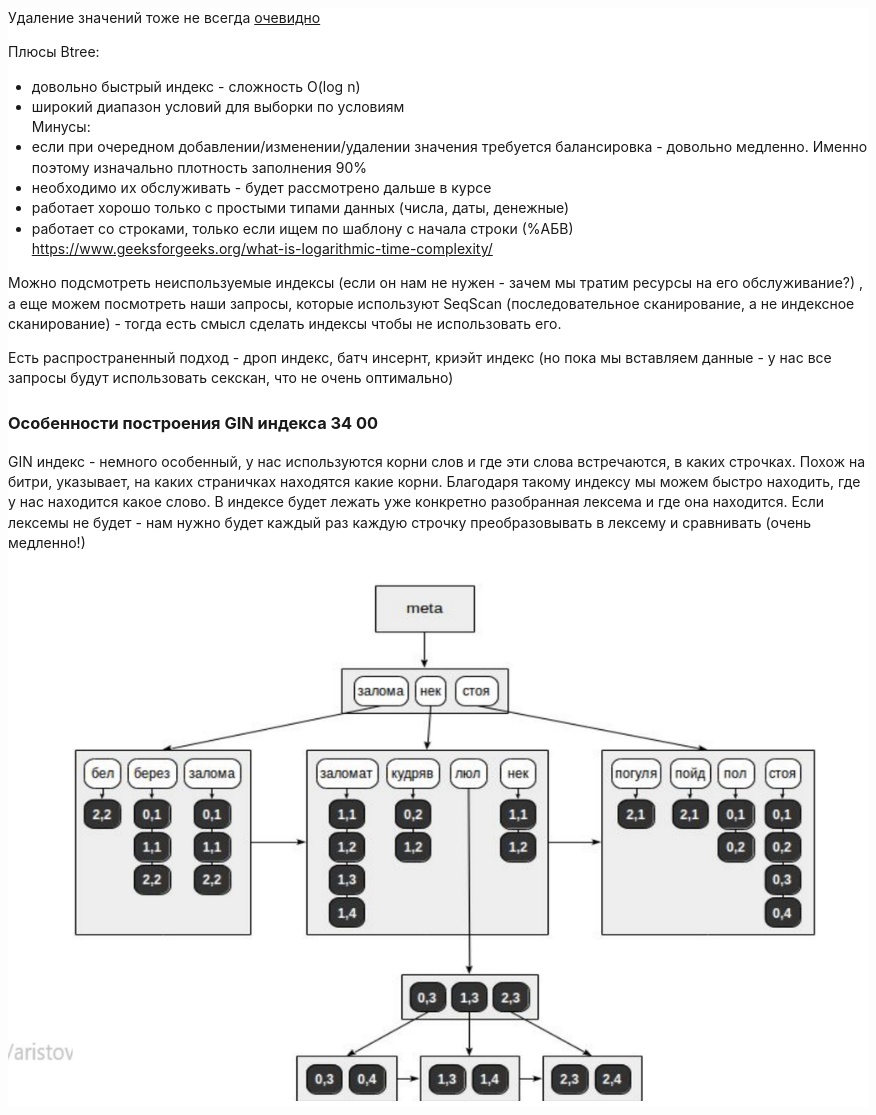Удаление значений тоже не всегда [очевидно](https://iq.opengenus.org/b-tree-deletion/)

Плюсы Btree:
- довольно быстрый индекс - сложность O(log n) 
- широкий диапазон условий для выборки по условиям  
Минусы:
- если при очередном добавлении/изменении/удалении значения требуется балансировка - довольно медленно. Именно поэтому изначально плотность заполнения 90%
- необходимо их обслуживать - будет рассмотрено дальше в курсе
- работает хорошо только с простыми типами данных (числа, даты, денежные)
- работает со строками, только если ищем по шаблону с начала строки (%АБВ)  
https://www.geeksforgeeks.org/what-is-logarithmic-time-complexity/

Можно подсмотреть неиспользуемые индексы (если он нам не нужен - зачем мы тратим ресурсы на его обслуживание?) , а еще можем посмотреть наши запросы, которые используют SeqScan (последовательное сканирование, а не индексное сканирование) - тогда есть смысл сделать индексы чтобы не использовать его.

Есть распространенный подход - дроп индекс, батч инсернт, криэйт индекс (но пока мы вставляем данные - у нас все запросы будут использовать секскан, что не очень оптимально)

### Особенности построения GIN индекса 34 00

GIN индекс - немного особенный, у нас используются корни слов и где эти слова встречаются, в каких строчках. Похож на битри, указывает, на каких страничках находятся какие корни. Благодаря такому индексу мы можем быстро находить, где у нас находится какое слово. В индексе будет лежать уже конкретно разобранная лексема и где она находится. Если лексемы не будет - нам нужно будет каждый раз каждую строчку преобразовывать в лексему и сравнивать (очень медленно!)

![GIN индекс](../images/07_07.png)
